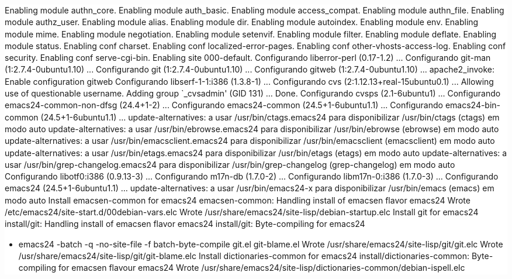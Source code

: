 Enabling module authn_core.
Enabling module auth_basic.
Enabling module access_compat.
Enabling module authn_file.
Enabling module authz_user.
Enabling module alias.
Enabling module dir.
Enabling module autoindex.
Enabling module env.
Enabling module mime.
Enabling module negotiation.
Enabling module setenvif.
Enabling module filter.
Enabling module deflate.
Enabling module status.
Enabling conf charset.
Enabling conf localized-error-pages.
Enabling conf other-vhosts-access-log.
Enabling conf security.
Enabling conf serve-cgi-bin.
Enabling site 000-default.
Configurando liberror-perl (0.17-1.2) ...
Configurando git-man (1:2.7.4-0ubuntu1.10) ...
Configurando git (1:2.7.4-0ubuntu1.10) ...
Configurando gitweb (1:2.7.4-0ubuntu1.10) ...
apache2_invoke: Enable configuration gitweb
Configurando libserf-1-1:i386 (1.3.8-1) ...
Configurando cvs (2:1.12.13+real-15ubuntu0.1) ...
Allowing use of questionable username.
Adding group `_cvsadmin' (GID 131) ...
Done.
Configurando cvsps (2.1-6ubuntu1) ...
Configurando emacs24-common-non-dfsg (24.4+1-2) ...
Configurando emacs24-common (24.5+1-6ubuntu1.1) ...
Configurando emacs24-bin-common (24.5+1-6ubuntu1.1) ...
update-alternatives: a usar /usr/bin/ctags.emacs24 para disponibilizar /usr/bin/ctags (ctags) em modo auto
update-alternatives: a usar /usr/bin/ebrowse.emacs24 para disponibilizar /usr/bin/ebrowse (ebrowse) em modo auto
update-alternatives: a usar /usr/bin/emacsclient.emacs24 para disponibilizar /usr/bin/emacsclient (emacsclient) em modo auto
update-alternatives: a usar /usr/bin/etags.emacs24 para disponibilizar /usr/bin/etags (etags) em modo auto
update-alternatives: a usar /usr/bin/grep-changelog.emacs24 para disponibilizar /usr/bin/grep-changelog (grep-changelog) em modo auto
Configurando libotf0:i386 (0.9.13-3) ...
Configurando m17n-db (1.7.0-2) ...
Configurando libm17n-0:i386 (1.7.0-3) ...
Configurando emacs24 (24.5+1-6ubuntu1.1) ...
update-alternatives: a usar /usr/bin/emacs24-x para disponibilizar /usr/bin/emacs (emacs) em modo auto
Install emacsen-common for emacs24
emacsen-common: Handling install of emacsen flavor emacs24
Wrote /etc/emacs24/site-start.d/00debian-vars.elc
Wrote /usr/share/emacs24/site-lisp/debian-startup.elc
Install git for emacs24
install/git: Handling install of emacsen flavor emacs24
install/git: Byte-compiling for emacs24
+ emacs24 -batch -q -no-site-file -f batch-byte-compile git.el git-blame.el
Wrote /usr/share/emacs24/site-lisp/git/git.elc
Wrote /usr/share/emacs24/site-lisp/git/git-blame.elc
Install dictionaries-common for emacs24
install/dictionaries-common: Byte-compiling for emacsen flavour emacs24
Wrote /usr/share/emacs24/site-lisp/dictionaries-common/debian-ispell.elc